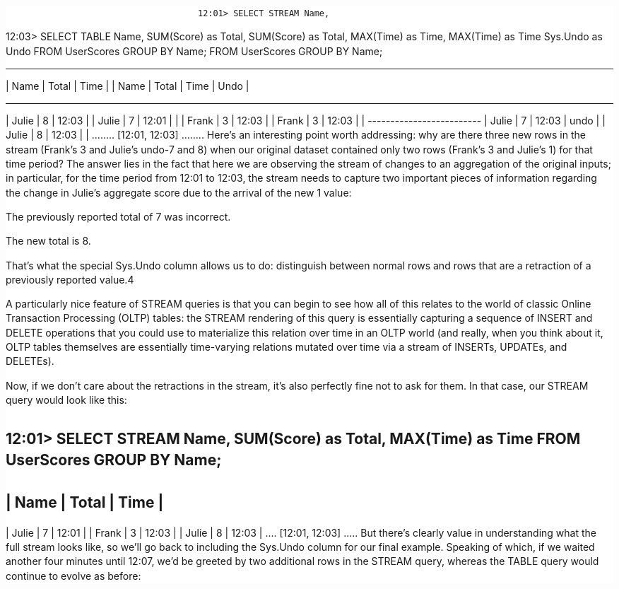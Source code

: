                                           12:01> SELECT STREAM Name, 
12:03> SELECT TABLE Name,                          SUM(Score) as Total,
         SUM(Score) as Total,                      MAX(Time) as Time,
         MAX(Time) as Time                         Sys.Undo as Undo
       FROM UserScores GROUP BY Name;            FROM UserScores GROUP BY Name;
-------------------------                 --------------------------------
| Name  | Total | Time  |                 | Name  | Total | Time  | Undo |
-------------------------                 --------------------------------
| Julie | 8     | 12:03 |                 | Julie | 7     | 12:01 |      |
| Frank | 3     | 12:03 |                 | Frank | 3     | 12:03 |      |
-------------------------                 | Julie | 7     | 12:03 | undo |
                                          | Julie | 8     | 12:03 |      |
                                          ........ [12:01, 12:03] ........
Here’s an interesting point worth addressing: why are there three new rows in the stream (Frank’s 3 and Julie’s undo-7 and 8) when our original dataset contained only two rows (Frank’s 3 and Julie’s 1) for that time period? The answer lies in the fact that here we are observing the stream of changes to an aggregation of the original inputs; in particular, for the time period from 12:01 to 12:03, the stream needs to capture two important pieces of information regarding the change in Julie’s aggregate score due to the arrival of the new 1 value:

The previously reported total of 7 was incorrect.

The new total is 8.

That’s what the special Sys.Undo column allows us to do: distinguish between normal rows and rows that are a retraction of a previously reported value.4

A particularly nice feature of STREAM queries is that you can begin to see how all of this relates to the world of classic Online Transaction Processing (OLTP) tables: the STREAM rendering of this query is essentially capturing a sequence of INSERT and DELETE operations that you could use to materialize this relation over time in an OLTP world (and really, when you think about it, OLTP tables themselves are essentially time-varying relations mutated over time via a stream of INSERTs, UPDATEs, and DELETEs).

Now, if we don’t care about the retractions in the stream, it’s also perfectly fine not to ask for them. In that case, our STREAM query would look like this:

12:01> SELECT STREAM Name,
         SUM(Score) as Total,
         MAX(Time) as Time
       FROM UserScores GROUP BY Name;
------------------------- 
| Name  | Total | Time  |
------------------------- 
| Julie | 7     | 12:01 | 
| Frank | 3     | 12:03 |
| Julie | 8     | 12:03 |
.... [12:01, 12:03] .....
But there’s clearly value in understanding what the full stream looks like, so we’ll go back to including the Sys.Undo column for our final example. Speaking of which, if we waited another four minutes until 12:07, we’d be greeted by two additional rows in the STREAM query, whereas the TABLE query would continue to evolve as before:
